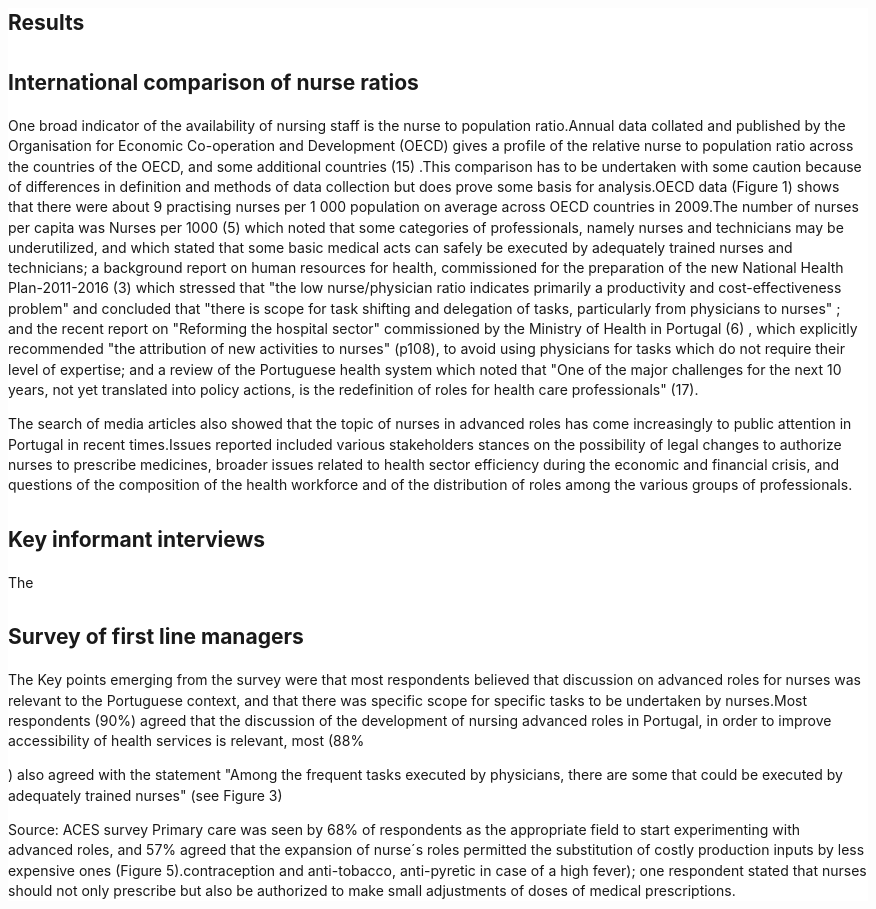 
## Results


## International comparison of nurse ratios

One broad indicator of the availability of nursing staff is the nurse to population ratio.Annual data collated and published by the Organisation for Economic Co-operation and Development (OECD) gives a profile of the relative nurse to population ratio across the countries of the OECD, and some additional countries (15) .This comparison has to be undertaken with some caution because of differences in definition and methods of data collection but does prove some basis for analysis.OECD data (Figure 1) shows that there were about 9 practising nurses per 1 000 population on average across OECD countries in 2009.The number of nurses per capita was  Nurses per 1000   (5) which noted that some categories of professionals, namely nurses and technicians may be underutilized, and which stated that some basic medical acts can safely be executed by adequately trained nurses and technicians; a background report on human resources for health, commissioned for the preparation of the new National Health Plan-2011-2016 (3) which stressed that "the low nurse/physician ratio indicates primarily a productivity and cost-effectiveness problem" and concluded that "there is scope for task shifting and delegation of tasks, particularly from physicians to nurses" ; and the recent report on "Reforming the hospital sector" commissioned by the Ministry of Health in Portugal (6) , which explicitly recommended "the attribution of new activities to nurses" (p108), to avoid using physicians for tasks which do not require their level of expertise; and a review of the Portuguese health system which noted that "One of the major challenges for the next 10 years, not yet translated into policy actions, is the redefinition of roles for health care professionals" (17).

The search of media articles also showed that the topic of nurses in advanced roles has come increasingly to public attention in Portugal in recent times.Issues reported included various stakeholders stances on the possibility of legal changes to authorize nurses to prescribe medicines, broader issues related to health sector efficiency during the economic and financial crisis, and questions of the composition of the health workforce and of the distribution of roles among the various groups of professionals.


## Key informant interviews

The


## Survey of first line managers

The Key points emerging from the survey were that most respondents believed that discussion on advanced roles for nurses was relevant to the Portuguese context, and that there was specific scope for specific tasks to be undertaken by nurses.Most respondents (90%) agreed that the discussion of the development of nursing advanced roles in Portugal, in order to improve accessibility of health services is relevant, most (88%

) also agreed with the statement "Among the frequent tasks executed by physicians, there are some that could be executed by adequately trained nurses" (see Figure 3)

Source: ACES survey  Primary care was seen by 68% of respondents as the appropriate field to start experimenting with advanced roles, and 57% agreed that the expansion of nurse´s roles permitted the substitution of costly production inputs by less expensive ones (Figure 5).contraception and anti-tobacco, anti-pyretic in case of a high fever); one respondent stated that nurses should not only prescribe but also be authorized to make small adjustments of doses of medical prescriptions.
